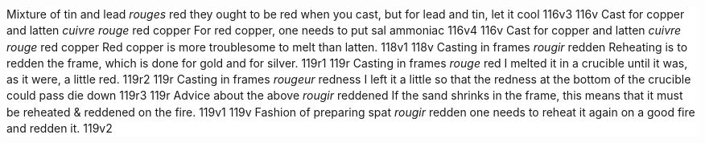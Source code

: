 <th>Mixture of tin and lead</th>
<th><em>rouges</em></th>
<th>red</th>
<th>they ought to be red when you cast, but for lead and tin, let it cool</th>
</tr>
<tr class="header">
<th>116v3</th>
<th>116v</th>
<th>Cast for copper and latten</th>
<th><em>cuivre rouge</em></th>
<th>red copper</th>
<th>For red copper, one needs to put sal ammoniac</th>
</tr>
<tr class="odd">
<th>116v4</th>
<th>116v</th>
<th>Cast for copper and latten</th>
<th><em>cuivre rouge</em></th>
<th>red copper</th>
<th>Red copper is more troublesome to melt than latten.</th>
</tr>
<tr class="header">
<th>118v1</th>
<th>118v</th>
<th>Casting in frames</th>
<th><em>rougir</em></th>
<th>redden</th>
<th>Reheating is to redden the frame, which is done for gold and for silver.</th>
</tr>
<tr class="odd">
<th>119r1</th>
<th>119r</th>
<th>Casting in frames</th>
<th><em>rouge</em></th>
<th>red</th>
<th>I melted it in a crucible until it was, as it were, a little red.</th>
</tr>
<tr class="header">
<th>119r2</th>
<th>119r</th>
<th>Casting in frames</th>
<th><em>rougeur</em></th>
<th>redness</th>
<th>I left it a little so that the redness at the bottom of the crucible could pass die down</th>
</tr>
<tr class="odd">
<th>119r3</th>
<th>119r</th>
<th>Advice about the above</th>
<th><em>rougir</em></th>
<th>reddened</th>
<th>If the sand shrinks in the frame, this means that it must be reheated &amp; reddened on the fire.</th>
</tr>
<tr class="header">
<th>119v1</th>
<th>119v</th>
<th>Fashion of preparing spat</th>
<th><em>rougir</em></th>
<th>redden</th>
<th>one needs to reheat it again on a good fire and redden it.</th>
</tr>
<tr class="odd">
<th>119v2</th>
